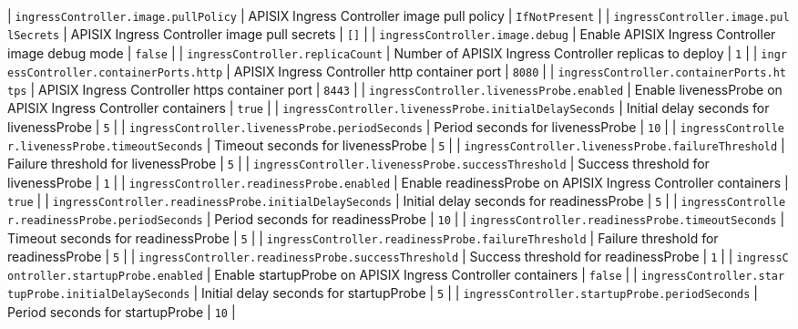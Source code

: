 | `ingressController.image.pullPolicy`                                  | APISIX Ingress Controller image pull policy                                                                                                                          | `IfNotPresent`                      |
| `ingressController.image.pullSecrets`                                 | APISIX Ingress Controller image pull secrets                                                                                                                         | `[]`                                |
| `ingressController.image.debug`                                       | Enable APISIX Ingress Controller image debug mode                                                                                                                    | `false`                             |
| `ingressController.replicaCount`                                      | Number of APISIX Ingress Controller replicas to deploy                                                                                                               | `1`                                 |
| `ingressController.containerPorts.http`                               | APISIX Ingress Controller http container port                                                                                                                        | `8080`                              |
| `ingressController.containerPorts.https`                              | APISIX Ingress Controller https container port                                                                                                                       | `8443`                              |
| `ingressController.livenessProbe.enabled`                             | Enable livenessProbe on APISIX Ingress Controller containers                                                                                                         | `true`                              |
| `ingressController.livenessProbe.initialDelaySeconds`                 | Initial delay seconds for livenessProbe                                                                                                                              | `5`                                 |
| `ingressController.livenessProbe.periodSeconds`                       | Period seconds for livenessProbe                                                                                                                                     | `10`                                |
| `ingressController.livenessProbe.timeoutSeconds`                      | Timeout seconds for livenessProbe                                                                                                                                    | `5`                                 |
| `ingressController.livenessProbe.failureThreshold`                    | Failure threshold for livenessProbe                                                                                                                                  | `5`                                 |
| `ingressController.livenessProbe.successThreshold`                    | Success threshold for livenessProbe                                                                                                                                  | `1`                                 |
| `ingressController.readinessProbe.enabled`                            | Enable readinessProbe on APISIX Ingress Controller containers                                                                                                        | `true`                              |
| `ingressController.readinessProbe.initialDelaySeconds`                | Initial delay seconds for readinessProbe                                                                                                                             | `5`                                 |
| `ingressController.readinessProbe.periodSeconds`                      | Period seconds for readinessProbe                                                                                                                                    | `10`                                |
| `ingressController.readinessProbe.timeoutSeconds`                     | Timeout seconds for readinessProbe                                                                                                                                   | `5`                                 |
| `ingressController.readinessProbe.failureThreshold`                   | Failure threshold for readinessProbe                                                                                                                                 | `5`                                 |
| `ingressController.readinessProbe.successThreshold`                   | Success threshold for readinessProbe                                                                                                                                 | `1`                                 |
| `ingressController.startupProbe.enabled`                              | Enable startupProbe on APISIX Ingress Controller containers                                                                                                          | `false`                             |
| `ingressController.startupProbe.initialDelaySeconds`                  | Initial delay seconds for startupProbe                                                                                                                               | `5`                                 |
| `ingressController.startupProbe.periodSeconds`                        | Period seconds for startupProbe                                                                                                                                      | `10`                                |